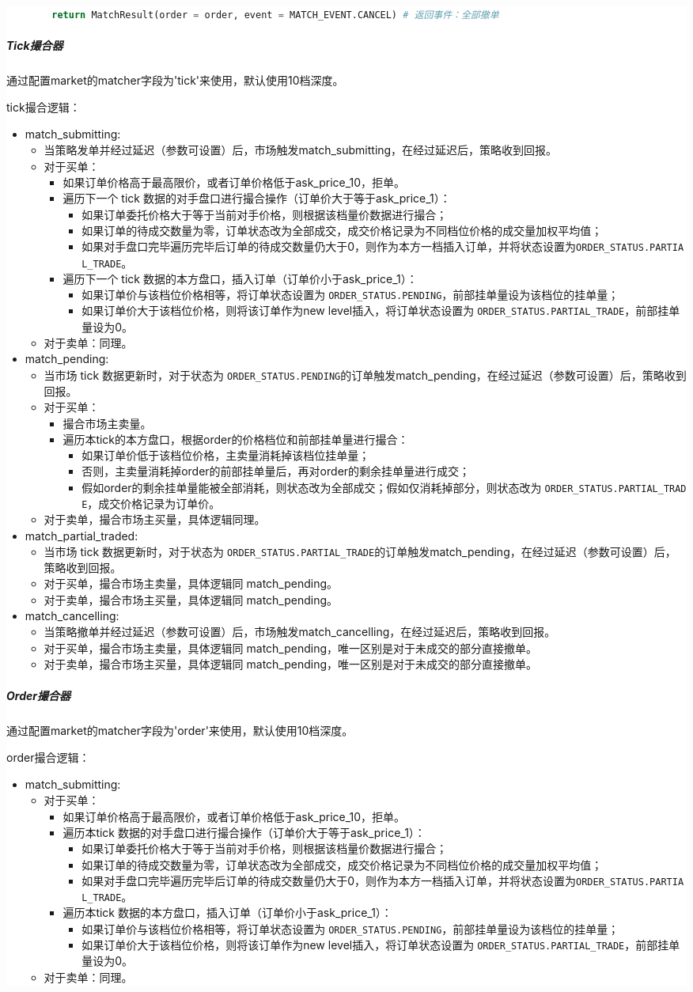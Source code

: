 ```python
        return MatchResult(order = order, event = MATCH_EVENT.CANCEL) # 返回事件：全部撤单
```

##### Tick撮合器

通过配置market的matcher字段为'tick'来使用，默认使用10档深度。

tick撮合逻辑：

- match_submitting: 
  - 当策略发单并经过延迟（参数可设置）后，市场触发match_submitting，在经过延迟后，策略收到回报。
  - 对于买单：
    - 如果订单价格高于最高限价，或者订单价格低于ask_price_10，拒单。
    - 遍历下一个 tick 数据的对手盘口进行撮合操作（订单价大于等于ask_price_1）：
      - 如果订单委托价格大于等于当前对手价格，则根据该档量价数据进行撮合；
      - 如果订单的待成交数量为零，订单状态改为全部成交，成交价格记录为不同档位价格的成交量加权平均值；
      - 如果对手盘口完毕遍历完毕后订单的待成交数量仍大于0，则作为本方一档插入订单，并将状态设置为`ORDER_STATUS.PARTIAL_TRADE`。
    - 遍历下一个 tick 数据的本方盘口，插入订单（订单价小于ask_price_1）：
      - 如果订单价与该档位价格相等，将订单状态设置为 `ORDER_STATUS.PENDING`，前部挂单量设为该档位的挂单量；
      - 如果订单价大于该档位价格，则将该订单作为new level插入，将订单状态设置为 `ORDER_STATUS.PARTIAL_TRADE`，前部挂单量设为0。
  - 对于卖单：同理。
- match_pending: 
  - 当市场 tick 数据更新时，对于状态为 `ORDER_STATUS.PENDING`的订单触发match_pending，在经过延迟（参数可设置）后，策略收到回报。
  - 对于买单：
    - 撮合市场主卖量。
    - 遍历本tick的本方盘口，根据order的价格档位和前部挂单量进行撮合：
      - 如果订单价低于该档位价格，主卖量消耗掉该档位挂单量；
      - 否则，主卖量消耗掉order的前部挂单量后，再对order的剩余挂单量进行成交；
      - 假如order的剩余挂单量能被全部消耗，则状态改为全部成交；假如仅消耗掉部分，则状态改为 `ORDER_STATUS.PARTIAL_TRADE`，成交价格记录为订单价。
  - 对于卖单，撮合市场主买量，具体逻辑同理。
- match_partial_traded: 
  - 当市场 tick 数据更新时，对于状态为 `ORDER_STATUS.PARTIAL_TRADE`的订单触发match_pending，在经过延迟（参数可设置）后，策略收到回报。
  - 对于买单，撮合市场主卖量，具体逻辑同 match_pending。
  - 对于卖单，撮合市场主买量，具体逻辑同 match_pending。
- match_cancelling: 
  - 当策略撤单并经过延迟（参数可设置）后，市场触发match_cancelling，在经过延迟后，策略收到回报。
  - 对于买单，撮合市场主卖量，具体逻辑同 match_pending，唯一区别是对于未成交的部分直接撤单。
  - 对于卖单，撮合市场主买量，具体逻辑同 match_pending，唯一区别是对于未成交的部分直接撤单。



##### Order撮合器

通过配置market的matcher字段为'order'来使用，默认使用10档深度。

order撮合逻辑：

- match_submitting: 
  - 对于买单：
    - 如果订单价格高于最高限价，或者订单价格低于ask_price_10，拒单。
    - 遍历本tick 数据的对手盘口进行撮合操作（订单价大于等于ask_price_1）：
      - 如果订单委托价格大于等于当前对手价格，则根据该档量价数据进行撮合；
      - 如果订单的待成交数量为零，订单状态改为全部成交，成交价格记录为不同档位价格的成交量加权平均值；
      - 如果对手盘口完毕遍历完毕后订单的待成交数量仍大于0，则作为本方一档插入订单，并将状态设置为`ORDER_STATUS.PARTIAL_TRADE`。
    - 遍历本tick 数据的本方盘口，插入订单（订单价小于ask_price_1）：
      - 如果订单价与该档位价格相等，将订单状态设置为 `ORDER_STATUS.PENDING`，前部挂单量设为该档位的挂单量；
      - 如果订单价大于该档位价格，则将该订单作为new level插入，将订单状态设置为 `ORDER_STATUS.PARTIAL_TRADE`，前部挂单量设为0。
  - 对于卖单：同理。
